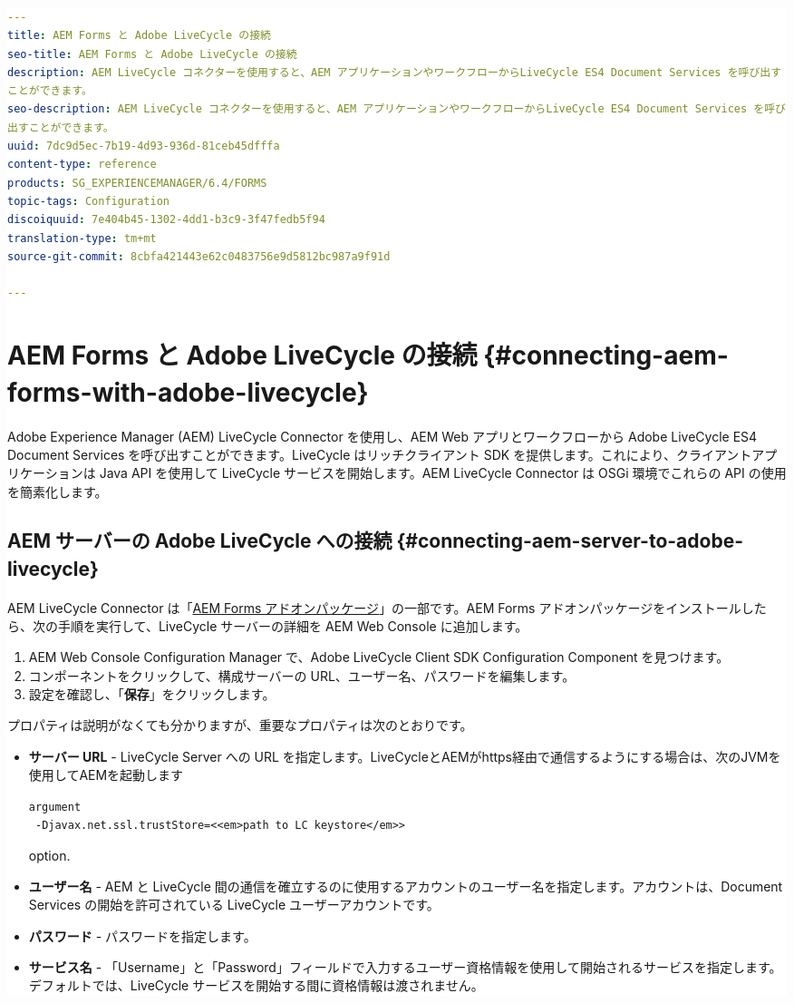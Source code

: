 ```yaml
---
title: AEM Forms と Adobe LiveCycle の接続
seo-title: AEM Forms と Adobe LiveCycle の接続
description: AEM LiveCycle コネクターを使用すると、AEM アプリケーションやワークフローからLiveCycle ES4 Document Services を呼び出すことができます。
seo-description: AEM LiveCycle コネクターを使用すると、AEM アプリケーションやワークフローからLiveCycle ES4 Document Services を呼び出すことができます。
uuid: 7dc9d5ec-7b19-4d93-936d-81ceb45dfffa
content-type: reference
products: SG_EXPERIENCEMANAGER/6.4/FORMS
topic-tags: Configuration
discoiquuid: 7e404b45-1302-4dd1-b3c9-3f47fedb5f94
translation-type: tm+mt
source-git-commit: 8cbfa421443e62c0483756e9d5812bc987a9f91d

---
```



# AEM Forms と Adobe LiveCycle の接続 {#connecting-aem-forms-with-adobe-livecycle}

Adobe Experience Manager (AEM) LiveCycle Connector を使用し、AEM Web アプリとワークフローから Adobe LiveCycle ES4 Document Services を呼び出すことができます。LiveCycle はリッチクライアント SDK を提供します。これにより、クライアントアプリケーションは Java API を使用して LiveCycle サービスを開始します。AEM LiveCycle Connector は OSGi 環境でこれらの API の使用を簡素化します。

## AEM サーバーの Adobe LiveCycle への接続 {#connecting-aem-server-to-adobe-livecycle}

AEM LiveCycle Connector は「[AEM Forms アドオンパッケージ](/help/forms/using/installing-configuring-aem-forms-osgi.md)」の一部です。AEM Forms アドオンパッケージをインストールしたら、次の手順を実行して、LiveCycle サーバーの詳細を AEM Web Console に追加します。

1. AEM Web Console Configuration Manager で、Adobe LiveCycle Client SDK Configuration Component を見つけます。
1. コンポーネントをクリックして、構成サーバーの URL、ユーザー名、パスワードを編集します。
1. 設定を確認し、「**保存**」をクリックします。

プロパティは説明がなくても分かりますが、重要なプロパティは次のとおりです。

* **サーバー URL** - LiveCycle Server への URL を指定します。LiveCycleとAEMがhttps経由で通信するようにする場合は、次のJVMを使用してAEMを起動します

   ```
   argument 
    -Djavax.net.ssl.trustStore=<<em>path to LC keystore</em>>
   ```

   option.

* **ユーザー名** - AEM と LiveCycle 間の通信を確立するのに使用するアカウントのユーザー名を指定します。アカウントは、Document Services の開始を許可されている LiveCycle ユーザーアカウントです。
* **パスワード** - パスワードを指定します。
* **サービス名** - 「Username」と「Password」フィールドで入力するユーザー資格情報を使用して開始されるサービスを指定します。デフォルトでは、LiveCycle サービスを開始する間に資格情報は渡されません。
